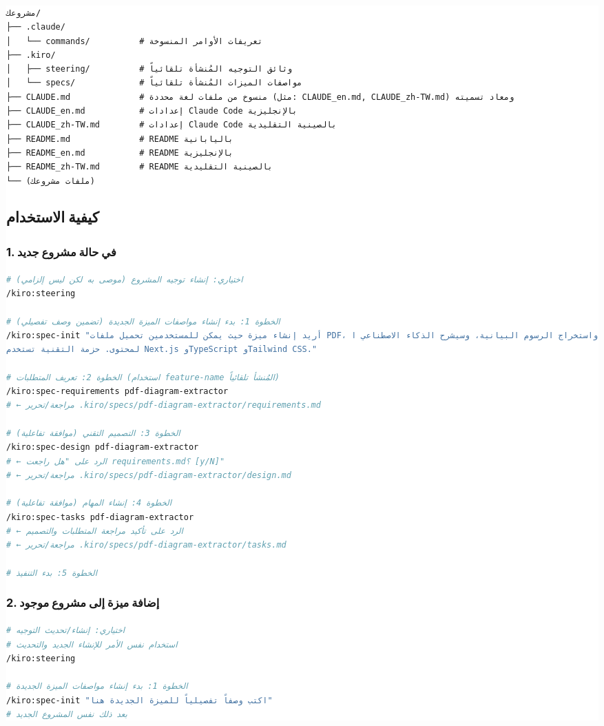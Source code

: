 ```
مشروعك/
├── .claude/
│   └── commands/          # تعريفات الأوامر المنسوخة
├── .kiro/
│   ├── steering/          # وثائق التوجيه المُنشأة تلقائياً
│   └── specs/             # مواصفات الميزات المُنشأة تلقائياً
├── CLAUDE.md              # منسوخ من ملفات لغة محددة (مثل: CLAUDE_en.md, CLAUDE_zh-TW.md) ومعاد تسميته
├── CLAUDE_en.md           # إعدادات Claude Code بالإنجليزية
├── CLAUDE_zh-TW.md        # إعدادات Claude Code بالصينية التقليدية
├── README.md              # README باليابانية
├── README_en.md           # README بالإنجليزية
├── README_zh-TW.md        # README بالصينية التقليدية
└── (ملفات مشروعك)
```

## كيفية الاستخدام

### 1. في حالة مشروع جديد

```bash
# اختياري: إنشاء توجيه المشروع (موصى به لكن ليس إلزامي)
/kiro:steering

# الخطوة 1: بدء إنشاء مواصفات الميزة الجديدة (تضمين وصف تفصيلي)
/kiro:spec-init "أريد إنشاء ميزة حيث يمكن للمستخدمين تحميل ملفات PDF، واستخراج الرسوم البيانية، وسيشرح الذكاء الاصطناعي المحتوى. حزمة التقنية تستخدم Next.js وTypeScript وTailwind CSS."

# الخطوة 2: تعريف المتطلبات (استخدام feature-name المُنشأ تلقائياً)
/kiro:spec-requirements pdf-diagram-extractor
# ← مراجعة/تحرير .kiro/specs/pdf-diagram-extractor/requirements.md

# الخطوة 3: التصميم التقني (موافقة تفاعلية)
/kiro:spec-design pdf-diagram-extractor
# ← الرد على "هل راجعت requirements.md؟ [y/N]"
# ← مراجعة/تحرير .kiro/specs/pdf-diagram-extractor/design.md

# الخطوة 4: إنشاء المهام (موافقة تفاعلية)
/kiro:spec-tasks pdf-diagram-extractor
# ← الرد على تأكيد مراجعة المتطلبات والتصميم
# ← مراجعة/تحرير .kiro/specs/pdf-diagram-extractor/tasks.md

# الخطوة 5: بدء التنفيذ
```

### 2. إضافة ميزة إلى مشروع موجود

```bash
# اختياري: إنشاء/تحديث التوجيه
# استخدام نفس الأمر للإنشاء الجديد والتحديث
/kiro:steering

# الخطوة 1: بدء إنشاء مواصفات الميزة الجديدة
/kiro:spec-init "اكتب وصفاً تفصيلياً للميزة الجديدة هنا"
# بعد ذلك نفس المشروع الجديد
```
